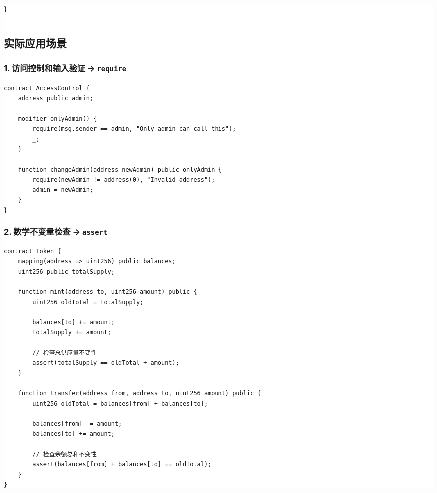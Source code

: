 ```solidity
}
```

---

## 实际应用场景

### 1. 访问控制和输入验证 → `require`
```solidity
contract AccessControl {
    address public admin;
    
    modifier onlyAdmin() {
        require(msg.sender == admin, "Only admin can call this");
        _;
    }
    
    function changeAdmin(address newAdmin) public onlyAdmin {
        require(newAdmin != address(0), "Invalid address");
        admin = newAdmin;
    }
}
```

### 2. 数学不变量检查 → `assert`
```solidity
contract Token {
    mapping(address => uint256) public balances;
    uint256 public totalSupply;
    
    function mint(address to, uint256 amount) public {
        uint256 oldTotal = totalSupply;
        
        balances[to] += amount;
        totalSupply += amount;
        
        // 检查总供应量不变性
        assert(totalSupply == oldTotal + amount);
    }
    
    function transfer(address from, address to, uint256 amount) public {
        uint256 oldTotal = balances[from] + balances[to];
        
        balances[from] -= amount;
        balances[to] += amount;
        
        // 检查余额总和不变性
        assert(balances[from] + balances[to] == oldTotal);
    }
}
```
